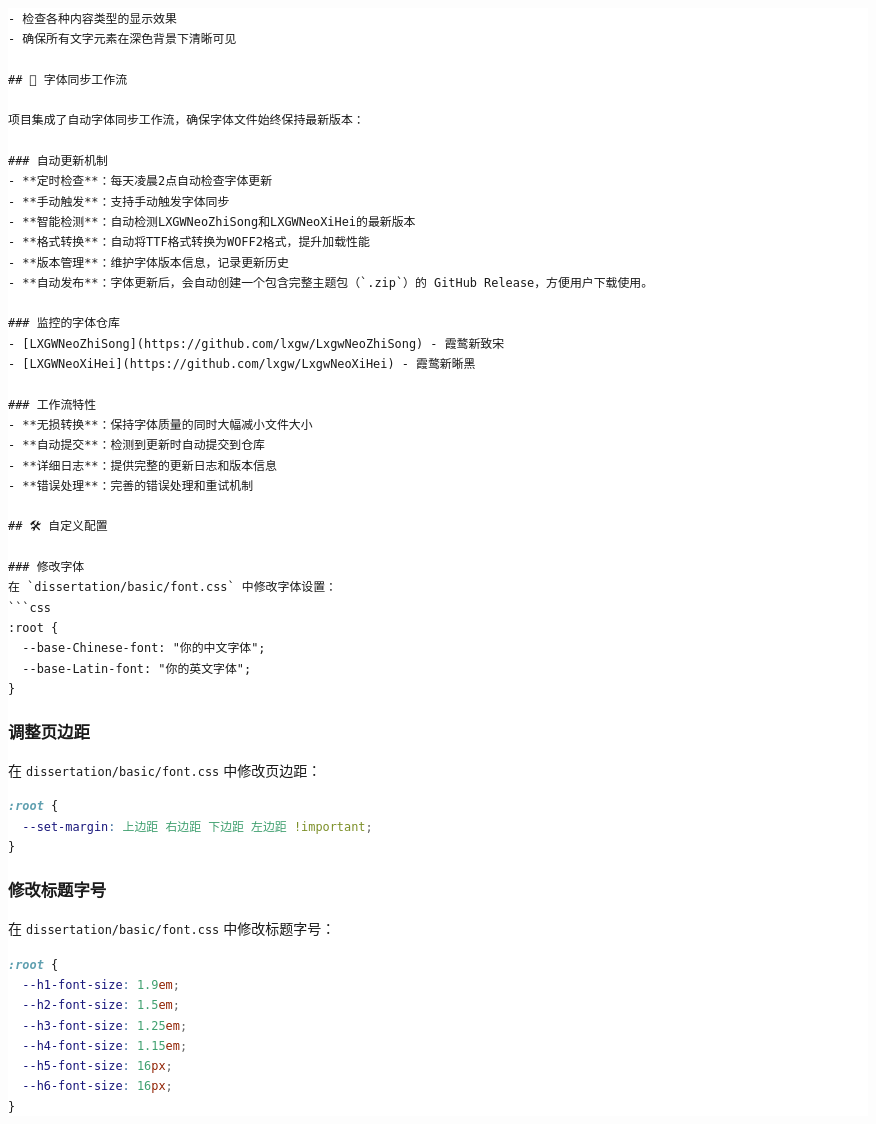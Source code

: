```
- 检查各种内容类型的显示效果
- 确保所有文字元素在深色背景下清晰可见

## 🔄 字体同步工作流

项目集成了自动字体同步工作流，确保字体文件始终保持最新版本：

### 自动更新机制
- **定时检查**：每天凌晨2点自动检查字体更新
- **手动触发**：支持手动触发字体同步
- **智能检测**：自动检测LXGWNeoZhiSong和LXGWNeoXiHei的最新版本
- **格式转换**：自动将TTF格式转换为WOFF2格式，提升加载性能
- **版本管理**：维护字体版本信息，记录更新历史
- **自动发布**：字体更新后，会自动创建一个包含完整主题包（`.zip`）的 GitHub Release，方便用户下载使用。

### 监控的字体仓库
- [LXGWNeoZhiSong](https://github.com/lxgw/LxgwNeoZhiSong) - 霞鹜新致宋
- [LXGWNeoXiHei](https://github.com/lxgw/LxgwNeoXiHei) - 霞鹜新晰黑

### 工作流特性
- **无损转换**：保持字体质量的同时大幅减小文件大小
- **自动提交**：检测到更新时自动提交到仓库
- **详细日志**：提供完整的更新日志和版本信息
- **错误处理**：完善的错误处理和重试机制

## 🛠️ 自定义配置

### 修改字体
在 `dissertation/basic/font.css` 中修改字体设置：
```css
:root {
  --base-Chinese-font: "你的中文字体";
  --base-Latin-font: "你的英文字体";
}
```

### 调整页边距
在 `dissertation/basic/font.css` 中修改页边距：
```css
:root {
  --set-margin: 上边距 右边距 下边距 左边距 !important;
}
```

### 修改标题字号
在 `dissertation/basic/font.css` 中修改标题字号：
```css
:root {
  --h1-font-size: 1.9em;
  --h2-font-size: 1.5em;
  --h3-font-size: 1.25em;
  --h4-font-size: 1.15em;
  --h5-font-size: 16px;
  --h6-font-size: 16px;
}
```
